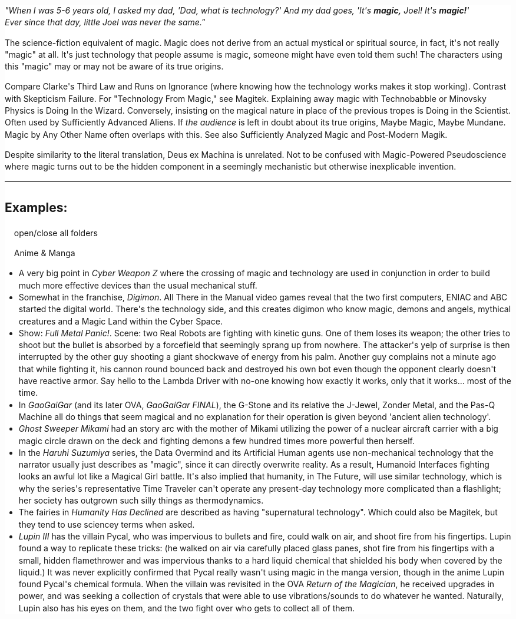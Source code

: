 _"When I was 5-6 years old, I asked my dad, 'Dad, what is technology?' And my dad goes, 'It's **magic,** Joel! It's **magic!**'  
Ever since that day, little Joel was never the same."_

The science-fiction equivalent of magic. Magic does not derive from an actual mystical or spiritual source, in fact, it's not really "magic" at all. It's just technology that people assume is magic, someone might have even told them such! The characters using this "magic" may or may not be aware of its true origins.

Compare Clarke's Third Law and Runs on Ignorance (where knowing how the technology works makes it stop working). Contrast with Skepticism Failure. For "Technology From Magic," see Magitek. Explaining away magic with Technobabble or Minovsky Physics is Doing In the Wizard. Conversely, insisting on the magical nature in place of the previous tropes is Doing in the Scientist. Often used by Sufficiently Advanced Aliens. If _the audience_ is left in doubt about its true origins, Maybe Magic, Maybe Mundane. Magic by Any Other Name often overlaps with this. See also Sufficiently Analyzed Magic and Post-Modern Magik.

Despite similarity to the literal translation, Deus ex Machina is unrelated. Not to be confused with Magic-Powered Pseudoscience where magic turns out to be the hidden component in a seemingly mechanistic but otherwise inexplicable invention.

___

## Examples:

    open/close all folders 

    Anime & Manga 

-   A very big point in _Cyber Weapon Z_ where the crossing of magic and technology are used in conjunction in order to build much more effective devices than the usual mechanical stuff.
-   Somewhat in the franchise, _Digimon_. All There in the Manual video games reveal that the two first computers, ENIAC and ABC started the digital world. There's the technology side, and this creates digimon who know magic, demons and angels, mythical creatures and a Magic Land within the Cyber Space.
-   Show: _Full Metal Panic!_. Scene: two Real Robots are fighting with kinetic guns. One of them loses its weapon; the other tries to shoot but the bullet is absorbed by a forcefield that seemingly sprang up from nowhere. The attacker's yelp of surprise is then interrupted by the other guy shooting a giant shockwave of energy from his palm. Another guy complains not a minute ago that while fighting it, his cannon round bounced back and destroyed his own bot even though the opponent clearly doesn't have reactive armor. Say hello to the Lambda Driver with no-one knowing how exactly it works, only that it works... most of the time.
-   In _GaoGaiGar_ (and its later OVA, _GaoGaiGar FINAL_), the G-Stone and its relative the J-Jewel, Zonder Metal, and the Pas-Q Machine all do things that seem magical and no explanation for their operation is given beyond 'ancient alien technology'.
-   _Ghost Sweeper Mikami_ had an story arc with the mother of Mikami utilizing the power of a nuclear aircraft carrier with a big magic circle drawn on the deck and fighting demons a few hundred times more powerful then herself.
-   In the _Haruhi Suzumiya_ series, the Data Overmind and its Artificial Human agents use non-mechanical technology that the narrator usually just describes as "magic", since it can directly overwrite reality. As a result, Humanoid Interfaces fighting looks an awful lot like a Magical Girl battle. It's also implied that humanity, in The Future, will use similar technology, which is why the series's representative Time Traveler can't operate any present-day technology more complicated than a flashlight; her society has outgrown such silly things as thermodynamics.
-   The fairies in _Humanity Has Declined_ are described as having "supernatural technology". Which could also be Magitek, but they tend to use sciencey terms when asked.
-   _Lupin III_ has the villain Pycal, who was impervious to bullets and fire, could walk on air, and shoot fire from his fingertips. Lupin found a way to replicate these tricks: (he walked on air via carefully placed glass panes, shot fire from his fingertips with a small, hidden flamethrower and was impervious thanks to a hard liquid chemical that shielded his body when covered by the liquid.) It was never explicitly confirmed that Pycal really wasn't using magic in the manga version, though in the anime Lupin found Pycal's chemical formula. When the villain was revisited in the OVA _Return of the Magician_, he received upgrades in power, and was seeking a collection of crystals that were able to use vibrations/sounds to do whatever he wanted. Naturally, Lupin also has his eyes on them, and the two fight over who gets to collect all of them.